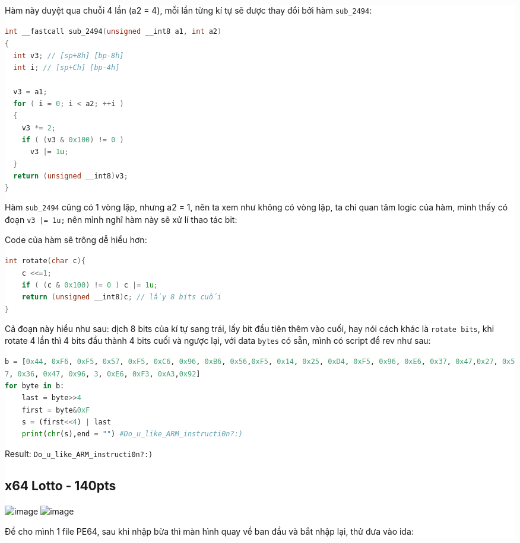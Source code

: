 Hàm này duyệt qua chuỗi 4 lần (a2 = 4), mỗi lần từng kí tự sẽ được thay đổi bởi hàm `sub_2494`:

```c
int __fastcall sub_2494(unsigned __int8 a1, int a2)
{
  int v3; // [sp+8h] [bp-8h]
  int i; // [sp+Ch] [bp-4h]

  v3 = a1;
  for ( i = 0; i < a2; ++i )
  {
    v3 *= 2;
    if ( (v3 & 0x100) != 0 )
      v3 |= 1u;
  }
  return (unsigned __int8)v3;
}
```

Hàm `sub_2494` cũng có 1 vòng lặp, nhưng a2 = 1, nên ta xem như không có vòng lặp, ta chỉ quan tâm logic của hàm, mình thấy có đoạn `v3 |= 1u;` nên mình nghĩ hàm này sẽ xử lí thao tác bit:

Code của hàm sẽ trông dễ hiểu hơn:

```c
int rotate(char c){
    c <<=1;
    if ( (c & 0x100) != 0 ) c |= 1u;
    return (unsigned __int8)c; // lấy 8 bits cuối
}
```
Cả đoạn này hiểu như sau: dịch 8 bits của kí tự sang trái, lấy bit đầu tiên thêm vào cuối, hay nói cách khác là `rotate bits`, khi rotate 4 lần thì 4 bits đầu thành 4 bits cuối và ngược lại, với data `bytes` có sẵn, mình có script để rev như sau:

```py
b = [0x44, 0xF6, 0xF5, 0x57, 0xF5, 0xC6, 0x96, 0xB6, 0x56,0xF5, 0x14, 0x25, 0xD4, 0xF5, 0x96, 0xE6, 0x37, 0x47,0x27, 0x57, 0x36, 0x47, 0x96, 3, 0xE6, 0xF3, 0xA3,0x92]
for byte in b:
    last = byte>>4
    first = byte&0xF
    s = (first<<4) | last 
    print(chr(s),end = "") #Do_u_like_ARM_instructi0n?:)
```
Result: `Do_u_like_ARM_instructi0n?:)`

## x64 Lotto - 140pts

![image](https://user-images.githubusercontent.com/88520787/175609167-9b0bb3c3-ffc9-41b0-aac8-e95cd718a205.png)
![image](https://user-images.githubusercontent.com/88520787/175609094-948b13af-b68b-49a1-bac9-eb602665eec6.png)

Đề cho mình 1 file PE64, sau khi nhập bừa thì màn hình quay về ban đầu và bắt nhập lại, thử đưa vào ida:
